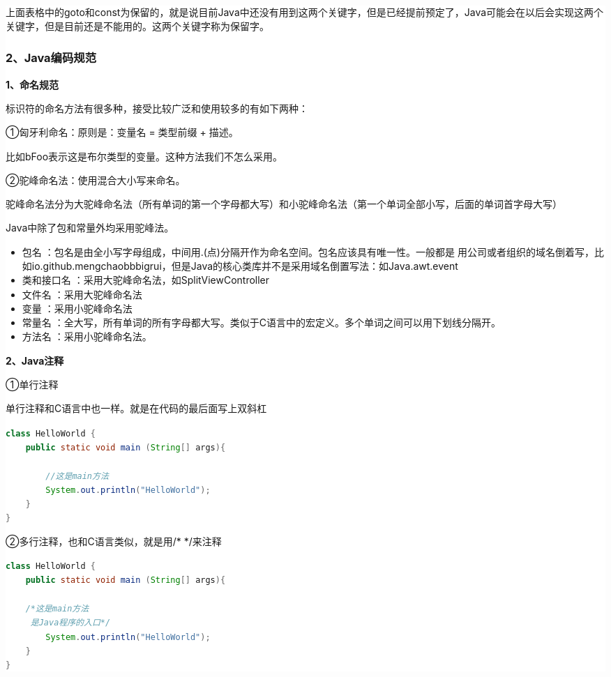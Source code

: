 上面表格中的goto和const为保留的，就是说目前Java中还没有用到这两个关键字，但是已经提前预定了，Java可能会在以后会实现这两个关键字，但是目前还是不能用的。这两个关键字称为保留字。



### 2、Java编码规范

**1、命名规范**

标识符的命名方法有很多种，接受比较广泛和使用较多的有如下两种：

①匈牙利命名：原则是：变量名 = 类型前缀 + 描述。

比如bFoo表示这是布尔类型的变量。这种方法我们不怎么采用。

②驼峰命名法：使用混合大小写来命名。

驼峰命名法分为大驼峰命名法（所有单词的第一个字母都大写）和小驼峰命名法（第一个单词全部小写，后面的单词首字母大写）

Java中除了包和常量外均采用驼峰法。

* 包名             ：包名是由全小写字母组成，中间用.(点)分隔开作为命名空间。包名应该具有唯一性。一般都是 用公司或者组织的域名倒着写，比如io.github.mengchaobbbigrui，但是Java的核心类库并不是采用域名倒置写法：如Java.awt.event
* 类和接口名 ：采用大驼峰命名法，如SplitViewController
* 文件名         ：采用大驼峰命名法
* 变量             ：采用小驼峰命名法
* 常量名         ：全大写，所有单词的所有字母都大写。类似于C语言中的宏定义。多个单词之间可以用下划线分隔开。
* 方法名          ：采用小驼峰命名法。



**2、Java注释**

①单行注释

单行注释和C语言中也一样。就是在代码的最后面写上双斜杠

```java
class HelloWorld {
    public static void main (String[] args){   
        
        //这是main方法
        System.out.println("HelloWorld");
    }
}
```



②多行注释，也和C语言类似，就是用/*   */来注释

```java 
class HelloWorld {
    public static void main (String[] args){ 
        
    /*这是main方法
     是Java程序的入口*/
        System.out.println("HelloWorld");
    }
}
```
